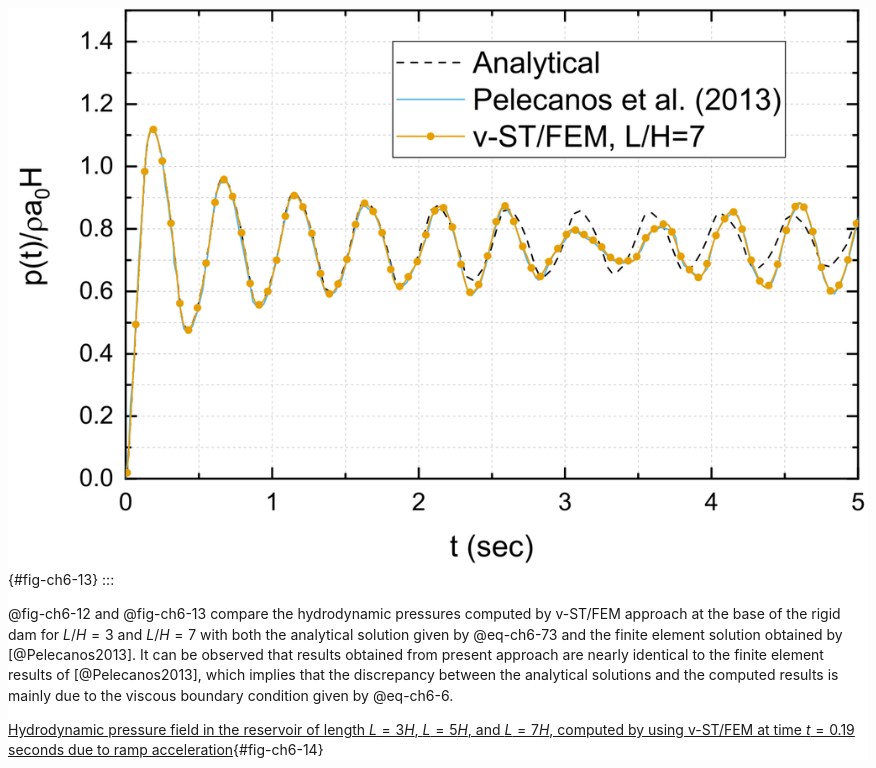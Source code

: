 ![Comparison of hydrodynamic pressure at the base of rigid dam due to ramp acceleration for $L/H=7$ with the analytical solution of @Tsai1990 and the finite element solution of @Pelecanos2013](./figures/ch6_fig-p1-7.svg){#fig-ch6-13}
:::

@fig-ch6-12 and @fig-ch6-13 compare the hydrodynamic pressures computed by v-ST/FEM approach at the base of the rigid dam for $L/H=3$ and $L/H=7$ with both the analytical solution given by @eq-ch6-73 and the finite element solution obtained by [@Pelecanos2013]. It can be observed that results obtained from present approach are nearly identical to the finite element results of [@Pelecanos2013], which implies that the discrepancy between the analytical solutions and the computed results is mainly due to the viscous boundary condition given by @eq-ch6-6.

[Hydrodynamic pressure field in the reservoir of length $L=3H$, $L=5H$, and $L=7H$, computed by using v-ST/FEM at time $t=0.19$ seconds due to ramp acceleration](./figures/ch6_fig-p1-8.svg){#fig-ch6-14}


[^2]: Normalized hydrodynamic pressure is given by the ratio of hydrodynamic pressure $p(t)$ to the $\rho^{w} a_{0} H$, where $a_{0}$ is the maximum value of ramp acceleration
[^3]: Normalized hydrodynamic pressure is defined as the ratio of hydrodynamic pressure $p(t)$ to the hydrostatic pressure at the of the vertical faced dam $p_0=\rho^{w}gH$ 
[^4]: Normalized horizontal displacement denotes the ratio of relative horizontal displacement $u_x$ to the acceleration due to gravity $g$.